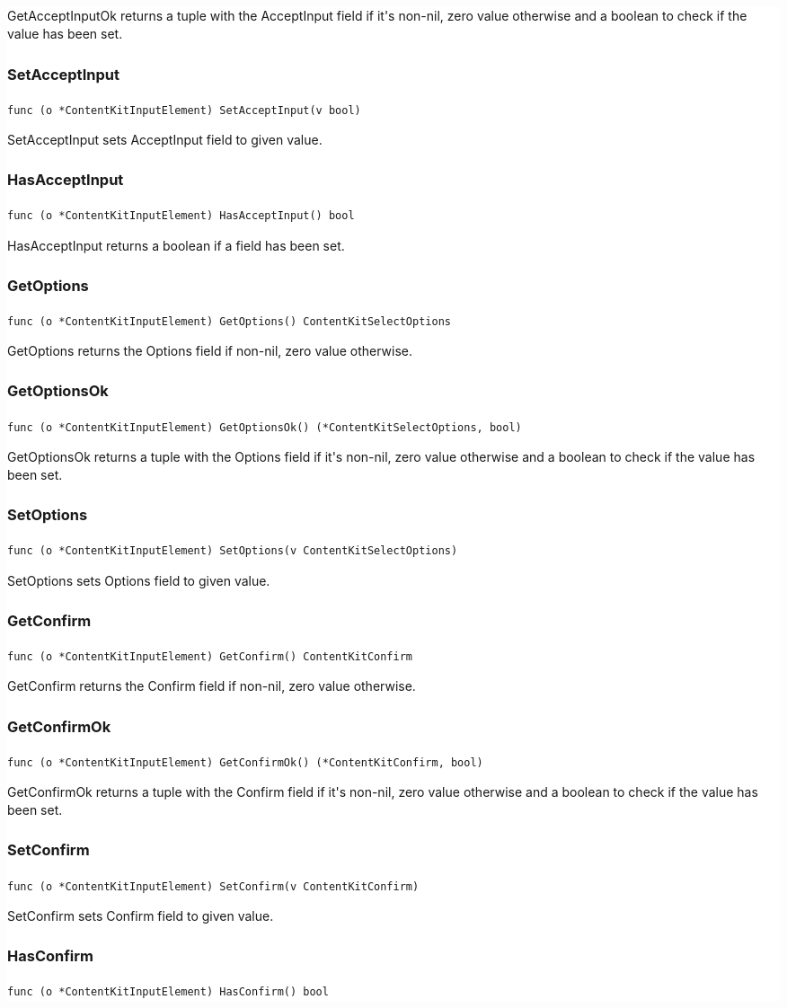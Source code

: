 GetAcceptInputOk returns a tuple with the AcceptInput field if it's non-nil, zero value otherwise
and a boolean to check if the value has been set.

### SetAcceptInput

`func (o *ContentKitInputElement) SetAcceptInput(v bool)`

SetAcceptInput sets AcceptInput field to given value.

### HasAcceptInput

`func (o *ContentKitInputElement) HasAcceptInput() bool`

HasAcceptInput returns a boolean if a field has been set.

### GetOptions

`func (o *ContentKitInputElement) GetOptions() ContentKitSelectOptions`

GetOptions returns the Options field if non-nil, zero value otherwise.

### GetOptionsOk

`func (o *ContentKitInputElement) GetOptionsOk() (*ContentKitSelectOptions, bool)`

GetOptionsOk returns a tuple with the Options field if it's non-nil, zero value otherwise
and a boolean to check if the value has been set.

### SetOptions

`func (o *ContentKitInputElement) SetOptions(v ContentKitSelectOptions)`

SetOptions sets Options field to given value.


### GetConfirm

`func (o *ContentKitInputElement) GetConfirm() ContentKitConfirm`

GetConfirm returns the Confirm field if non-nil, zero value otherwise.

### GetConfirmOk

`func (o *ContentKitInputElement) GetConfirmOk() (*ContentKitConfirm, bool)`

GetConfirmOk returns a tuple with the Confirm field if it's non-nil, zero value otherwise
and a boolean to check if the value has been set.

### SetConfirm

`func (o *ContentKitInputElement) SetConfirm(v ContentKitConfirm)`

SetConfirm sets Confirm field to given value.

### HasConfirm

`func (o *ContentKitInputElement) HasConfirm() bool`
